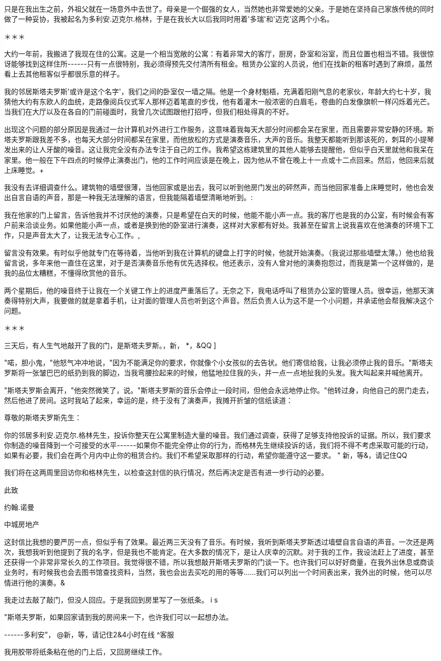 只是在我出生之前，外祖父就在一场意外中去世了。母亲是一个倔强的女人，当然她也非常爱她的父亲。于是她在坚持自己家族传统的同时做了一种妥协，我被起名为多利安.迈克尔.格林，于是在我长大以后我同时用着'多瑞'和'迈克'这两个小名。

＊＊＊

大约一年前，我搬进了我现在住的公寓。这是一个相当宽敞的公寓：有着非常大的客厅，厨房，卧室和浴室，而且位置也相当不错。我很惊讶能够找到这样住所------只有一点很特别，我必须得预先交付清所有租金。租赁办公室的人员说，他们在找新的租客时遇到了麻烦，虽然看上去其他租客似乎都很乐意的样子。

我的邻居斯塔夫罗斯'或许是这个名字'，我们之间的卧室仅一墙之隔。他是一个身材魁梧，充满着阳刚气息的老家伙，年龄大约七十岁，我猜他大约有东欧人的血统，走路像阅兵仪式军人那样迈着笔直的步伐，他有着灌木一般浓密的白眉毛，卷曲的白发像旗帜一样闪烁着光芒。当我们在大厅以及在各自的门前碰面时，我曾几次试图跟他打招呼，但我们相处得真的不好。

出现这个问题的部分原因是我通过一台计算机对外进行工作服务，这意味着我每天大部分时间都会呆在家里，而且需要非常安静的环境。斯塔夫罗斯跟我差不多，也每天大部分时间都呆在家里，而他放松的方式是演奏音乐，大声的音乐。我整天都能听到那该死的，刺耳的小提琴发出来的让人牙酸的噪音。这让我完全没有办法专注于自己的工作。我希望这栋建筑里的其他人能够去提醒他，但似乎白天里就他和我呆在家里。他一般在下午四点的时候停止演奏出门，他的工作时间应该是在晚上，因为他从不曾在晚上十一点或十二点回来。然后，他回来后就上床睡觉。+

我没有去详细调查什么。建筑物的墙壁很薄，当他回家或是出去，我可以听到他房门发出的砰然声，而当他回家准备上床睡觉时，他也会发出自言自语的声音，那是一种我无法理解的语言，但我能隔着墙壁清晰地听到。:

我在他家的门上留言，告诉他我并不讨厌他的演奏，只是希望在白天的时候，他能不能小声一点。我的客厅也是我的办公室，有时候会有客户前来洽谈业务。如果他能小声一点，或者是换到他的卧室进行演奏，这样对大家都有好处。我甚至在留言上说我喜欢在他演奏的环境下工作，只是声音太大了，让我无法专心工作。,

留言没有效果。有时似乎他就专门在等待着，当他听到我在计算机的键盘上打字的时候，他就开始演奏。（我说过那些墙壁太薄。）他也给我留言说，多年来他一直住在这里，对于是否演奏音乐他有优先选择权。他还表示，没有人曾对他的演奏抱怨过，而我是第一个这样做的，是我的品位太糟糕，不懂得欣赏他的音乐。

两个星期后，他的噪音终于让我在一个关键工作上的进度严重落后了。无奈之下，我电话呼叫了租赁办公室的管理人员。很幸运，他那天演奏得特别大声，我要做的就是拿着手机，让对面的管理人员也听到这个声音。然后负责人认为这不是一个小问题，并承诺他会帮我解决这个问题。

＊＊＊

三天后，有人生气地敲开了我的门，是斯塔夫罗斯。，新， *，&QQ ]

"喏，胆小鬼，"他怒气冲冲地说，"因为不能满足你的要求，你就像个小女孩似的去告状。他们寄信给我，让我必须停止我的音乐。"斯塔夫罗斯将一张皱巴巴的纸扔到我的脚边，当我弯腰捡起来的时候，他猛地拉住我的头，并一点一点地扯我的头发。我大叫起来并喊他离开。

"斯塔夫罗斯会离开，"他突然微笑了，说。"斯塔夫罗斯的音乐会停止一段时间，但他会永远地停止你。"他转过身，向他自己的房门走去，然后他进了房间。这时我站了起来，幸运的是，终于没有了演奏声，我摊开折皱的信纸读道：

尊敬的斯塔夫罗斯先生：

你的邻居多利安.迈克尔.格林先生，投诉你整天在公寓里制造大量的噪音。我们通过调查，获得了足够支持他投诉的证据。所以，我们要求你制造的噪音降到一个可接受的水平------如果你不能完全停止你的行为，而格林先生继续投诉的话，我们将不得不考虑采取可能的行动，如果有必要，我们会在两个月内中止你的租赁合约。我们不希望采取那样的行动，希望你能遵守这一要求。 "
新，等&，请记住QQ

我们将在这两周里回访你和格林先生，以检查这封信的执行情况，然后再决定是否有进一步行动的必要。

此致

约翰.诺曼

中城房地产

这封信比我想的要严厉一点，但似乎有了效果。最近两三天没有了音乐。有时候，我听到斯塔夫罗斯透过墙壁自言自语的声音。一次还是两次，我想我听到他提到了我的名字，但是我也不能肯定。在大多数的情况下，是让人庆幸的沉默。对于我的工作，我设法赶上了进度，甚至还获得一个非常非常长久的工作项目。我觉得很不错，所以我想敲开斯塔夫罗斯的门谈一下。也许我们可以好好商量，在我外出休息或商谈业务时，有时候我也会去图书馆查找资料，当然，我也会出去买吃的用的等等......我们可以列出一个时间表出来，我外出的时候，他可以尽情进行他的演奏。&

我走过去敲了敲门，但没人回应。于是我回到房里写了一张纸条。 i s

"斯塔夫罗斯，如果回家请到我的房间来一下，也许我们可以一起想办法。

------多利安"， @新，等，请记住2&4小时在线 ^客服

我用胶带将纸条粘在他的门上后，又回房继续工作。
